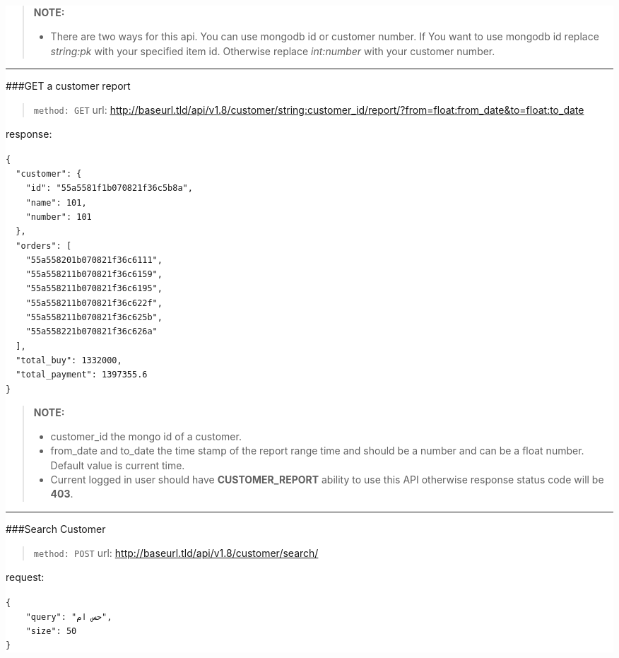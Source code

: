> **NOTE:**
>
> - There are two ways for this api. You can use mongodb id or customer number. If You want to use mongodb id replace *string:pk* with your specified item id. Otherwise replace *int:number* with your customer number.

----

###GET a customer report

 >```method: GET```
url: http://baseurl.tld/api/v1.8/customer/string:customer_id/report/?from=float:from_date&to=float:to_date

response:
```
{
  "customer": {
    "id": "55a5581f1b070821f36c5b8a",
    "name": 101,
    "number": 101
  },
  "orders": [
    "55a558201b070821f36c6111",
    "55a558211b070821f36c6159",
    "55a558211b070821f36c6195",
    "55a558211b070821f36c622f",
    "55a558211b070821f36c625b",
    "55a558221b070821f36c626a"
  ],
  "total_buy": 1332000,
  "total_payment": 1397355.6
}
```


> **NOTE:**
>
> - customer_id the mongo id of a customer.
> - from_date and to_date the time stamp of the report range time and should be a number and can be a float number. Default value is current time.
> - Current logged in user should have **CUSTOMER_REPORT**  ability to use this API otherwise response status code will be **403**.


---

###Search Customer

 >```method: POST```
url: http://baseurl.tld/api/v1.8/customer/search/

request:
```
{
    "query": "حس ام",
    "size": 50
}
```
